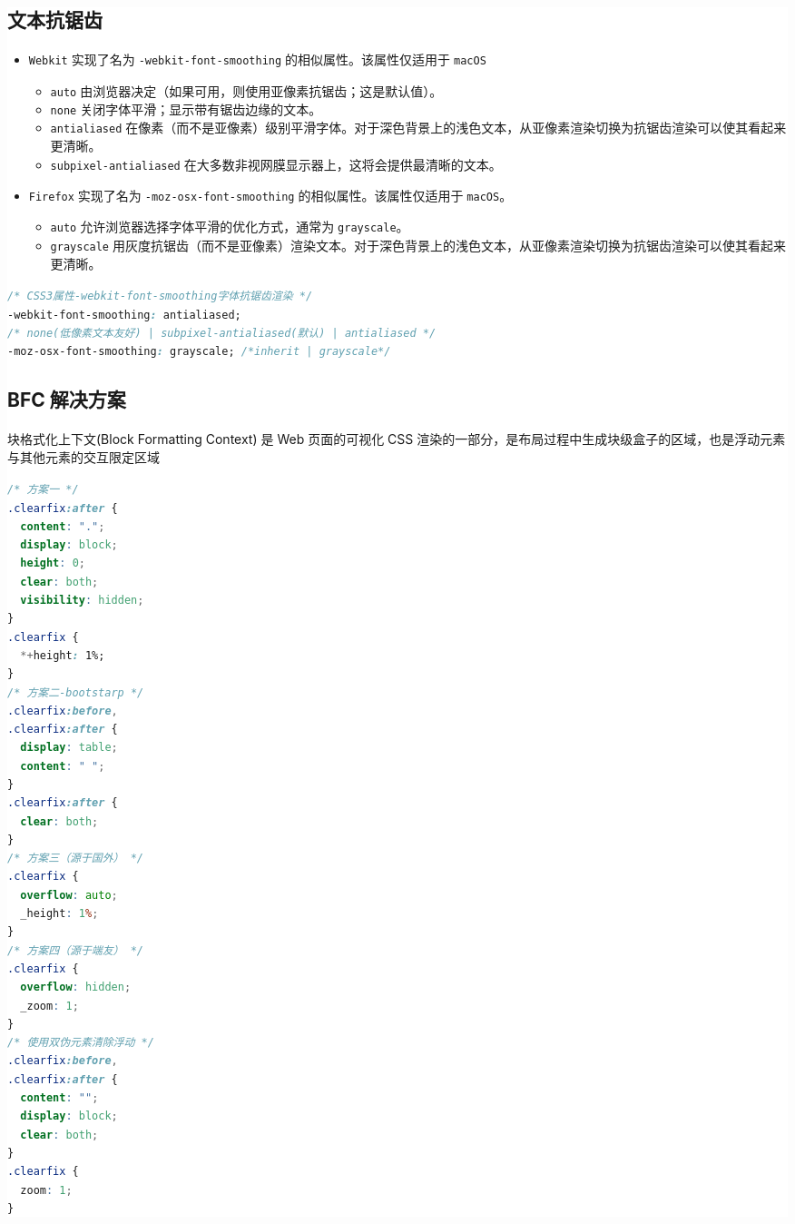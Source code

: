 ## 文本抗锯齿

- `Webkit` 实现了名为 `-webkit-font-smoothing` 的相似属性。该属性仅适用于 `macOS`

  - `auto` 由浏览器决定（如果可用，则使用亚像素抗锯齿；这是默认值）。
  - `none` 关闭字体平滑；显示带有锯齿边缘的文本。
  - `antialiased` 在像素（而不是亚像素）级别平滑字体。对于深色背景上的浅色文本，从亚像素渲染切换为抗锯齿渲染可以使其看起来更清晰。
  - `subpixel-antialiased` 在大多数非视网膜显示器上，这将会提供最清晰的文本。

- `Firefox` 实现了名为 `-moz-osx-font-smoothing` 的相似属性。该属性仅适用于 `macOS`。
  - `auto` 允许浏览器选择字体平滑的优化方式，通常为 `grayscale`。
  - `grayscale` 用灰度抗锯齿（而不是亚像素）渲染文本。对于深色背景上的浅色文本，从亚像素渲染切换为抗锯齿渲染可以使其看起来更清晰。

```CSS
/* CSS3属性-webkit-font-smoothing字体抗锯齿渲染 */
-webkit-font-smoothing: antialiased;
/* none(低像素文本友好) | subpixel-antialiased(默认) | antialiased */
-moz-osx-font-smoothing: grayscale; /*inherit | grayscale*/
```

## BFC 解决方案

块格式化上下文(Block Formatting Context) 是 Web 页面的可视化 CSS 渲染的一部分，是布局过程中生成块级盒子的区域，也是浮动元素与其他元素的交互限定区域

```CSS
/* 方案一 */
.clearfix:after {
  content: ".";
  display: block;
  height: 0;
  clear: both;
  visibility: hidden;
}
.clearfix {
  *+height: 1%;
}
/* 方案二-bootstarp */
.clearfix:before,
.clearfix:after {
  display: table;
  content: " ";
}
.clearfix:after {
  clear: both;
}
/* 方案三（源于国外） */
.clearfix {
  overflow: auto;
  _height: 1%;
}
/* 方案四（源于端友） */
.clearfix {
  overflow: hidden;
  _zoom: 1;
}
/* 使用双伪元素清除浮动 */
.clearfix:before,
.clearfix:after {
  content: "";
  display: block;
  clear: both;
}
.clearfix {
  zoom: 1;
}
```